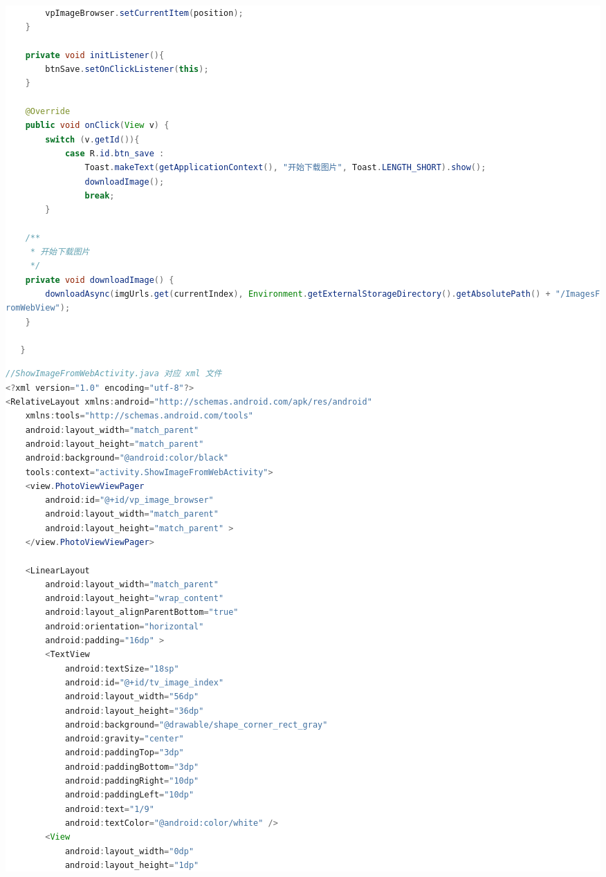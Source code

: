 ```java
        vpImageBrowser.setCurrentItem(position);
    }

    private void initListener(){
        btnSave.setOnClickListener(this);
    }

    @Override
    public void onClick(View v) {
        switch (v.getId()){
            case R.id.btn_save :
                Toast.makeText(getApplicationContext(), "开始下载图片", Toast.LENGTH_SHORT).show();
                downloadImage();
                break;
        }

    /**
     * 开始下载图片
     */
    private void downloadImage() {
        downloadAsync(imgUrls.get(currentIndex), Environment.getExternalStorageDirectory().getAbsolutePath() + "/ImagesFromWebView");
    }
      
   }
```

```java
//ShowImageFromWebActivity.java 对应 xml 文件
<?xml version="1.0" encoding="utf-8"?>
<RelativeLayout xmlns:android="http://schemas.android.com/apk/res/android"
    xmlns:tools="http://schemas.android.com/tools"
    android:layout_width="match_parent"
    android:layout_height="match_parent"
    android:background="@android:color/black"
    tools:context="activity.ShowImageFromWebActivity">
    <view.PhotoViewViewPager
        android:id="@+id/vp_image_browser"
        android:layout_width="match_parent"
        android:layout_height="match_parent" >
    </view.PhotoViewViewPager>

    <LinearLayout
        android:layout_width="match_parent"
        android:layout_height="wrap_content"
        android:layout_alignParentBottom="true"
        android:orientation="horizontal"
        android:padding="16dp" >
        <TextView
            android:textSize="18sp"
            android:id="@+id/tv_image_index"
            android:layout_width="56dp"
            android:layout_height="36dp"
            android:background="@drawable/shape_corner_rect_gray"
            android:gravity="center"
            android:paddingTop="3dp"
            android:paddingBottom="3dp"
            android:paddingRight="10dp"
            android:paddingLeft="10dp"
            android:text="1/9"
            android:textColor="@android:color/white" />
        <View
            android:layout_width="0dp"
            android:layout_height="1dp"
```